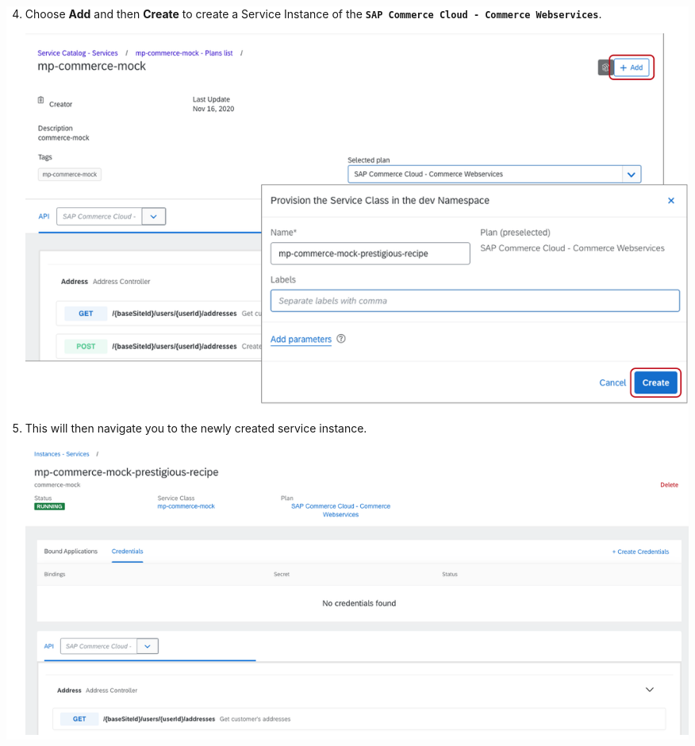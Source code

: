 4. Choose **Add** and then **Create** to create a Service Instance of the **`SAP Commerce Cloud - Commerce Webservices`**.

    ![Service Catalog](./assets/sc-add-occ.png)

4. This will then navigate you to the newly created service instance.

      ![Service Catalog](./assets/sc-result-api.png)
